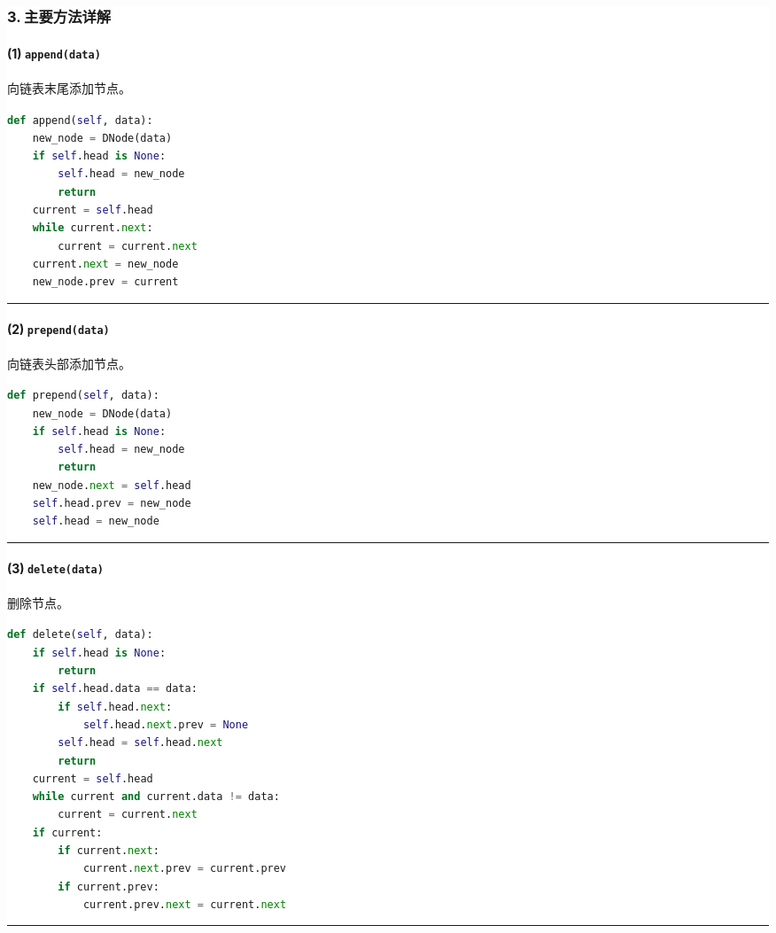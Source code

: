 
### 3. 主要方法详解

#### (1) `append(data)`
向链表末尾添加节点。
```python
def append(self, data):
    new_node = DNode(data)
    if self.head is None:
        self.head = new_node
        return
    current = self.head
    while current.next:
        current = current.next
    current.next = new_node
    new_node.prev = current
```

---

#### (2) `prepend(data)`
向链表头部添加节点。
```python
def prepend(self, data):
    new_node = DNode(data)
    if self.head is None:
        self.head = new_node
        return
    new_node.next = self.head
    self.head.prev = new_node
    self.head = new_node
```

---

#### (3) `delete(data)`
删除节点。
```python
def delete(self, data):
    if self.head is None:
        return
    if self.head.data == data:
        if self.head.next:
            self.head.next.prev = None
        self.head = self.head.next
        return
    current = self.head
    while current and current.data != data:
        current = current.next
    if current:
        if current.next:
            current.next.prev = current.prev
        if current.prev:
            current.prev.next = current.next
```

---
